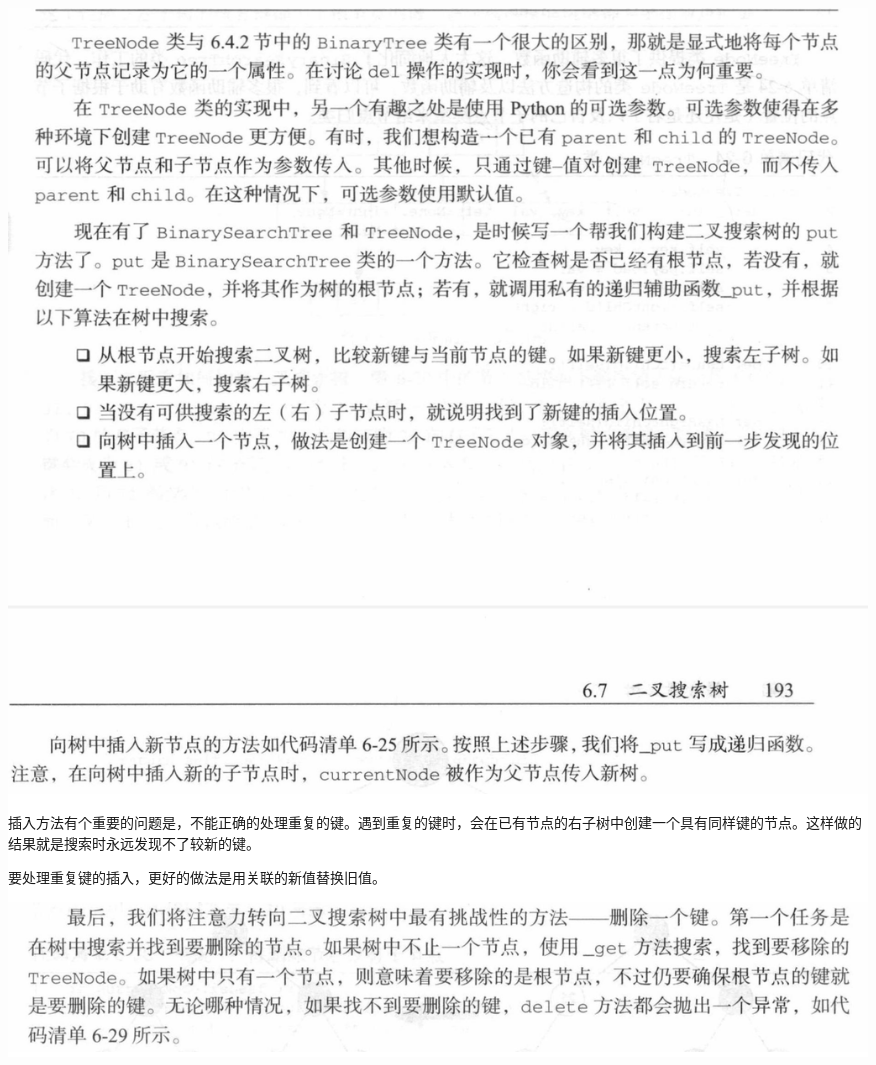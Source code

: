 ![image-20230106184015748](.\img\76.png)

插入方法有个重要的问题是，不能正确的处理重复的键。遇到重复的键时，会在已有节点的右子树中创建一个具有同样键的节点。这样做的结果就是搜索时永远发现不了较新的键。

要处理重复键的插入，更好的做法是用关联的新值替换旧值。

![image-20230106185107187](.\img\77.png)
